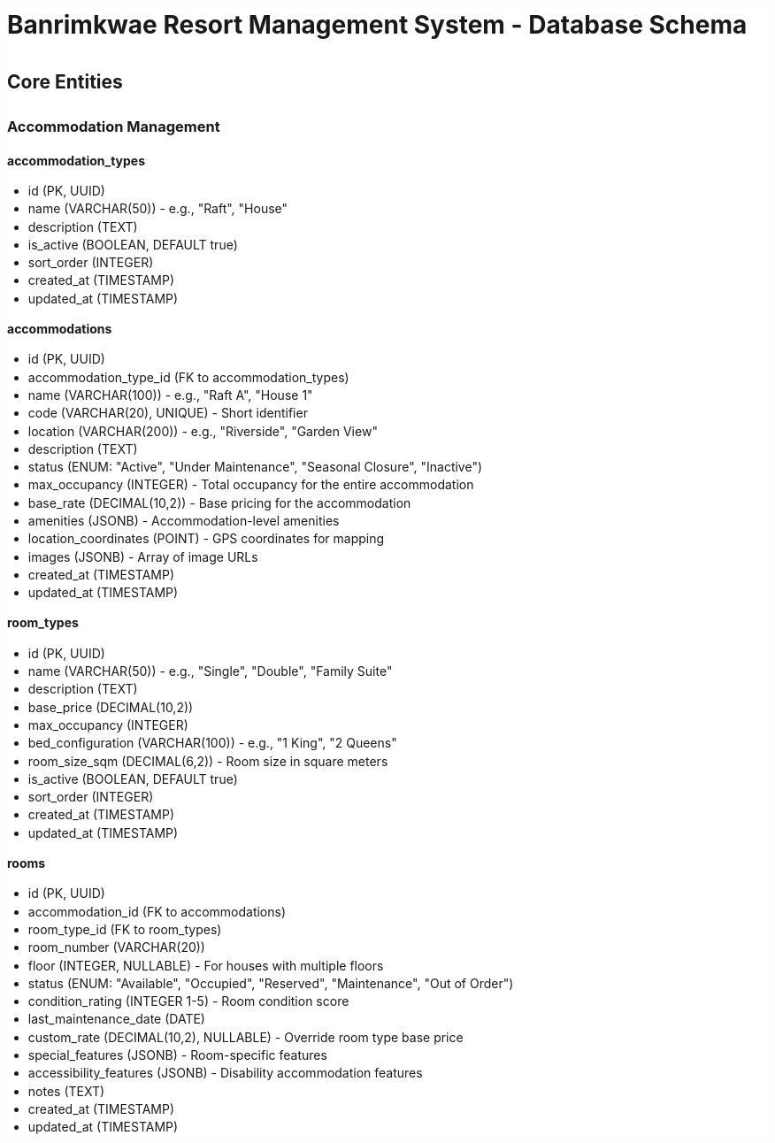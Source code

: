 # Banrimkwae Resort Management System - Database Schema

## Core Entities

### Accommodation Management

**accommodation_types**
- id (PK, UUID)
- name (VARCHAR(50)) - e.g., "Raft", "House"
- description (TEXT)
- is_active (BOOLEAN, DEFAULT true)
- sort_order (INTEGER)
- created_at (TIMESTAMP)
- updated_at (TIMESTAMP)

**accommodations**
- id (PK, UUID)
- accommodation_type_id (FK to accommodation_types)
- name (VARCHAR(100)) - e.g., "Raft A", "House 1"
- code (VARCHAR(20), UNIQUE) - Short identifier
- location (VARCHAR(200)) - e.g., "Riverside", "Garden View"
- description (TEXT)
- status (ENUM: "Active", "Under Maintenance", "Seasonal Closure", "Inactive")
- max_occupancy (INTEGER) - Total occupancy for the entire accommodation
- base_rate (DECIMAL(10,2)) - Base pricing for the accommodation
- amenities (JSONB) - Accommodation-level amenities
- location_coordinates (POINT) - GPS coordinates for mapping
- images (JSONB) - Array of image URLs
- created_at (TIMESTAMP)
- updated_at (TIMESTAMP)

**room_types**
- id (PK, UUID)
- name (VARCHAR(50)) - e.g., "Single", "Double", "Family Suite"
- description (TEXT)
- base_price (DECIMAL(10,2))
- max_occupancy (INTEGER)
- bed_configuration (VARCHAR(100)) - e.g., "1 King", "2 Queens"
- room_size_sqm (DECIMAL(6,2)) - Room size in square meters
- is_active (BOOLEAN, DEFAULT true)
- sort_order (INTEGER)
- created_at (TIMESTAMP)
- updated_at (TIMESTAMP)

**rooms**
- id (PK, UUID)
- accommodation_id (FK to accommodations)
- room_type_id (FK to room_types)
- room_number (VARCHAR(20))
- floor (INTEGER, NULLABLE) - For houses with multiple floors
- status (ENUM: "Available", "Occupied", "Reserved", "Maintenance", "Out of Order")
- condition_rating (INTEGER 1-5) - Room condition score
- last_maintenance_date (DATE)
- custom_rate (DECIMAL(10,2), NULLABLE) - Override room type base price
- special_features (JSONB) - Room-specific features
- accessibility_features (JSONB) - Disability accommodation features
- notes (TEXT)
- created_at (TIMESTAMP)
- updated_at (TIMESTAMP)

